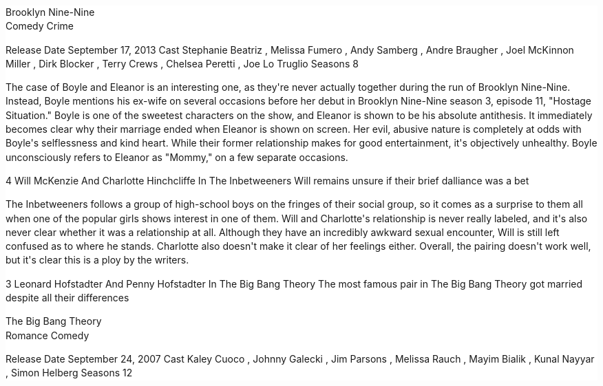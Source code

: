 
 







  Brooklyn Nine-Nine  
Comedy
Crime



  Release Date    September 17, 2013     Cast    Stephanie Beatriz , Melissa Fumero , Andy Samberg , Andre Braugher , Joel McKinnon Miller , Dirk Blocker , Terry Crews , Chelsea Peretti , Joe Lo Truglio     Seasons    8    


The case of Boyle and Eleanor is an interesting one, as they&#39;re never actually together during the run of Brooklyn Nine-Nine. Instead, Boyle mentions his ex-wife on several occasions before her debut in Brooklyn Nine-Nine season 3, episode 11, &#34;Hostage Situation.&#34; Boyle is one of the sweetest characters on the show, and Eleanor is shown to be his absolute antithesis. It immediately becomes clear why their marriage ended when Eleanor is shown on screen. Her evil, abusive nature is completely at odds with Boyle&#39;s selflessness and kind heart. While their former relationship makes for good entertainment, it&#39;s objectively unhealthy.
Boyle unconsciously refers to Eleanor as &#34;Mommy,&#34; on a few separate occasions.







 4  Will McKenzie And Charlotte Hinchcliffe In The Inbetweeners 
Will remains unsure if their brief dalliance was a bet
        

The Inbetweeners follows a group of high-school boys on the fringes of their social group, so it comes as a surprise to them all when one of the popular girls shows interest in one of them. Will and Charlotte&#39;s relationship is never really labeled, and it&#39;s also never clear whether it was a relationship at all. Although they have an incredibly awkward sexual encounter, Will is still left confused as to where he stands. Charlotte also doesn&#39;t make it clear of her feelings either. Overall, the pairing doesn&#39;t work well, but it&#39;s clear this is a ploy by the writers.





 3  Leonard Hofstadter And Penny Hofstadter In The Big Bang Theory 
The most famous pair in The Big Bang Theory got married despite all their differences


 







  The Big Bang Theory  
Romance
Comedy



  Release Date    September 24, 2007     Cast    Kaley Cuoco , Johnny Galecki , Jim Parsons , Melissa Rauch , Mayim Bialik , Kunal Nayyar , Simon Helberg     Seasons    12    
